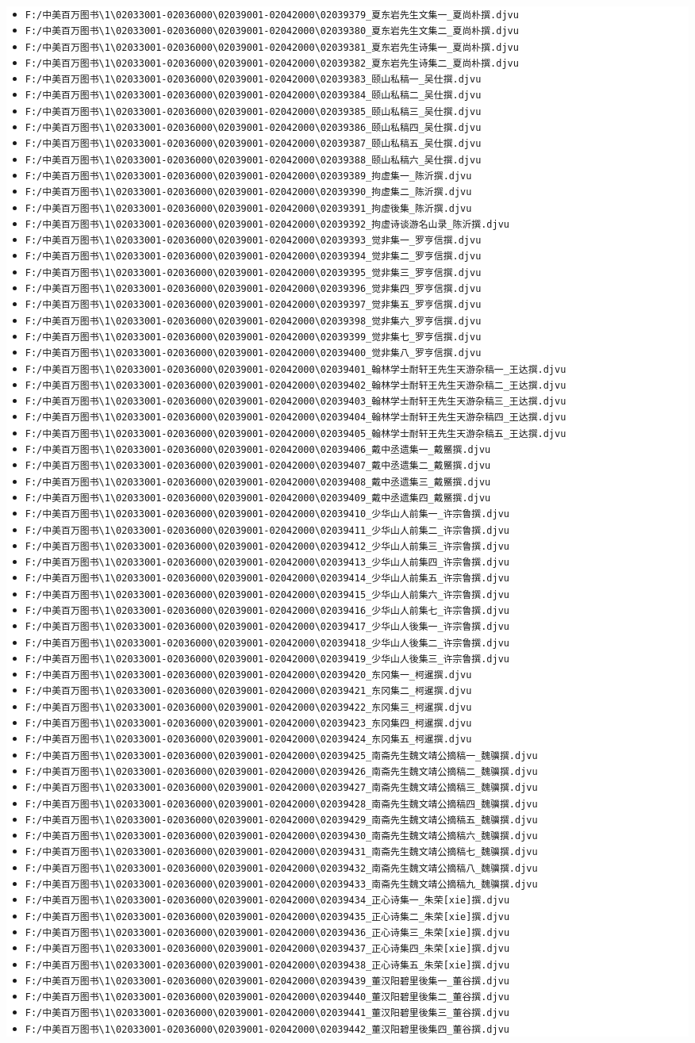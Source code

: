 - `F:/中美百万图书\1\02033001-02036000\02039001-02042000\02039379_夏东岩先生文集一_夏尚朴撰.djvu`
- `F:/中美百万图书\1\02033001-02036000\02039001-02042000\02039380_夏东岩先生文集二_夏尚朴撰.djvu`
- `F:/中美百万图书\1\02033001-02036000\02039001-02042000\02039381_夏东岩先生诗集一_夏尚朴撰.djvu`
- `F:/中美百万图书\1\02033001-02036000\02039001-02042000\02039382_夏东岩先生诗集二_夏尚朴撰.djvu`
- `F:/中美百万图书\1\02033001-02036000\02039001-02042000\02039383_颐山私稿一_吴仕撰.djvu`
- `F:/中美百万图书\1\02033001-02036000\02039001-02042000\02039384_颐山私稿二_吴仕撰.djvu`
- `F:/中美百万图书\1\02033001-02036000\02039001-02042000\02039385_颐山私稿三_吴仕撰.djvu`
- `F:/中美百万图书\1\02033001-02036000\02039001-02042000\02039386_颐山私稿四_吴仕撰.djvu`
- `F:/中美百万图书\1\02033001-02036000\02039001-02042000\02039387_颐山私稿五_吴仕撰.djvu`
- `F:/中美百万图书\1\02033001-02036000\02039001-02042000\02039388_颐山私稿六_吴仕撰.djvu`
- `F:/中美百万图书\1\02033001-02036000\02039001-02042000\02039389_拘虚集一_陈沂撰.djvu`
- `F:/中美百万图书\1\02033001-02036000\02039001-02042000\02039390_拘虚集二_陈沂撰.djvu`
- `F:/中美百万图书\1\02033001-02036000\02039001-02042000\02039391_拘虚後集_陈沂撰.djvu`
- `F:/中美百万图书\1\02033001-02036000\02039001-02042000\02039392_拘虚诗谈游名山录_陈沂撰.djvu`
- `F:/中美百万图书\1\02033001-02036000\02039001-02042000\02039393_觉非集一_罗亨信撰.djvu`
- `F:/中美百万图书\1\02033001-02036000\02039001-02042000\02039394_觉非集二_罗亨信撰.djvu`
- `F:/中美百万图书\1\02033001-02036000\02039001-02042000\02039395_觉非集三_罗亨信撰.djvu`
- `F:/中美百万图书\1\02033001-02036000\02039001-02042000\02039396_觉非集四_罗亨信撰.djvu`
- `F:/中美百万图书\1\02033001-02036000\02039001-02042000\02039397_觉非集五_罗亨信撰.djvu`
- `F:/中美百万图书\1\02033001-02036000\02039001-02042000\02039398_觉非集六_罗亨信撰.djvu`
- `F:/中美百万图书\1\02033001-02036000\02039001-02042000\02039399_觉非集七_罗亨信撰.djvu`
- `F:/中美百万图书\1\02033001-02036000\02039001-02042000\02039400_觉非集八_罗亨信撰.djvu`
- `F:/中美百万图书\1\02033001-02036000\02039001-02042000\02039401_翰林学士耐轩王先生天游杂稿一_王达撰.djvu`
- `F:/中美百万图书\1\02033001-02036000\02039001-02042000\02039402_翰林学士耐轩王先生天游杂稿二_王达撰.djvu`
- `F:/中美百万图书\1\02033001-02036000\02039001-02042000\02039403_翰林学士耐轩王先生天游杂稿三_王达撰.djvu`
- `F:/中美百万图书\1\02033001-02036000\02039001-02042000\02039404_翰林学士耐轩王先生天游杂稿四_王达撰.djvu`
- `F:/中美百万图书\1\02033001-02036000\02039001-02042000\02039405_翰林学士耐轩王先生天游杂稿五_王达撰.djvu`
- `F:/中美百万图书\1\02033001-02036000\02039001-02042000\02039406_戴中丞遗集一_戴鱀撰.djvu`
- `F:/中美百万图书\1\02033001-02036000\02039001-02042000\02039407_戴中丞遗集二_戴鱀撰.djvu`
- `F:/中美百万图书\1\02033001-02036000\02039001-02042000\02039408_戴中丞遗集三_戴鱀撰.djvu`
- `F:/中美百万图书\1\02033001-02036000\02039001-02042000\02039409_戴中丞遗集四_戴鱀撰.djvu`
- `F:/中美百万图书\1\02033001-02036000\02039001-02042000\02039410_少华山人前集一_许宗鲁撰.djvu`
- `F:/中美百万图书\1\02033001-02036000\02039001-02042000\02039411_少华山人前集二_许宗鲁撰.djvu`
- `F:/中美百万图书\1\02033001-02036000\02039001-02042000\02039412_少华山人前集三_许宗鲁撰.djvu`
- `F:/中美百万图书\1\02033001-02036000\02039001-02042000\02039413_少华山人前集四_许宗鲁撰.djvu`
- `F:/中美百万图书\1\02033001-02036000\02039001-02042000\02039414_少华山人前集五_许宗鲁撰.djvu`
- `F:/中美百万图书\1\02033001-02036000\02039001-02042000\02039415_少华山人前集六_许宗鲁撰.djvu`
- `F:/中美百万图书\1\02033001-02036000\02039001-02042000\02039416_少华山人前集七_许宗鲁撰.djvu`
- `F:/中美百万图书\1\02033001-02036000\02039001-02042000\02039417_少华山人後集一_许宗鲁撰.djvu`
- `F:/中美百万图书\1\02033001-02036000\02039001-02042000\02039418_少华山人後集二_许宗鲁撰.djvu`
- `F:/中美百万图书\1\02033001-02036000\02039001-02042000\02039419_少华山人後集三_许宗鲁撰.djvu`
- `F:/中美百万图书\1\02033001-02036000\02039001-02042000\02039420_东冈集一_柯暹撰.djvu`
- `F:/中美百万图书\1\02033001-02036000\02039001-02042000\02039421_东冈集二_柯暹撰.djvu`
- `F:/中美百万图书\1\02033001-02036000\02039001-02042000\02039422_东冈集三_柯暹撰.djvu`
- `F:/中美百万图书\1\02033001-02036000\02039001-02042000\02039423_东冈集四_柯暹撰.djvu`
- `F:/中美百万图书\1\02033001-02036000\02039001-02042000\02039424_东冈集五_柯暹撰.djvu`
- `F:/中美百万图书\1\02033001-02036000\02039001-02042000\02039425_南斋先生魏文靖公摘稿一_魏骥撰.djvu`
- `F:/中美百万图书\1\02033001-02036000\02039001-02042000\02039426_南斋先生魏文靖公摘稿二_魏骥撰.djvu`
- `F:/中美百万图书\1\02033001-02036000\02039001-02042000\02039427_南斋先生魏文靖公摘稿三_魏骥撰.djvu`
- `F:/中美百万图书\1\02033001-02036000\02039001-02042000\02039428_南斋先生魏文靖公摘稿四_魏骥撰.djvu`
- `F:/中美百万图书\1\02033001-02036000\02039001-02042000\02039429_南斋先生魏文靖公摘稿五_魏骥撰.djvu`
- `F:/中美百万图书\1\02033001-02036000\02039001-02042000\02039430_南斋先生魏文靖公摘稿六_魏骥撰.djvu`
- `F:/中美百万图书\1\02033001-02036000\02039001-02042000\02039431_南斋先生魏文靖公摘稿七_魏骥撰.djvu`
- `F:/中美百万图书\1\02033001-02036000\02039001-02042000\02039432_南斋先生魏文靖公摘稿八_魏骥撰.djvu`
- `F:/中美百万图书\1\02033001-02036000\02039001-02042000\02039433_南斋先生魏文靖公摘稿九_魏骥撰.djvu`
- `F:/中美百万图书\1\02033001-02036000\02039001-02042000\02039434_正心诗集一_朱荣[xie]撰.djvu`
- `F:/中美百万图书\1\02033001-02036000\02039001-02042000\02039435_正心诗集二_朱荣[xie]撰.djvu`
- `F:/中美百万图书\1\02033001-02036000\02039001-02042000\02039436_正心诗集三_朱荣[xie]撰.djvu`
- `F:/中美百万图书\1\02033001-02036000\02039001-02042000\02039437_正心诗集四_朱荣[xie]撰.djvu`
- `F:/中美百万图书\1\02033001-02036000\02039001-02042000\02039438_正心诗集五_朱荣[xie]撰.djvu`
- `F:/中美百万图书\1\02033001-02036000\02039001-02042000\02039439_董汉阳碧里後集一_董谷撰.djvu`
- `F:/中美百万图书\1\02033001-02036000\02039001-02042000\02039440_董汉阳碧里後集二_董谷撰.djvu`
- `F:/中美百万图书\1\02033001-02036000\02039001-02042000\02039441_董汉阳碧里後集三_董谷撰.djvu`
- `F:/中美百万图书\1\02033001-02036000\02039001-02042000\02039442_董汉阳碧里後集四_董谷撰.djvu`